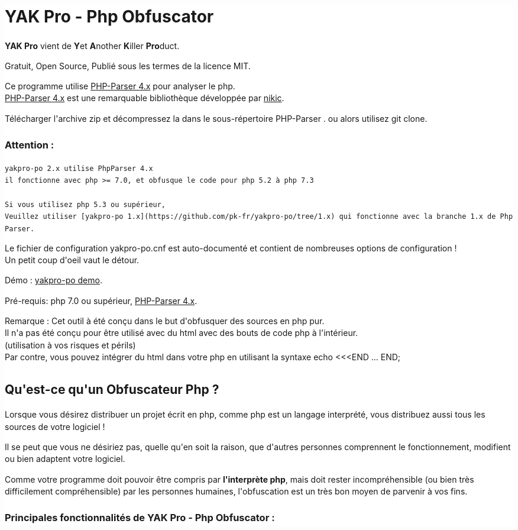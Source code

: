 # YAK Pro - Php Obfuscator

**YAK Pro** vient de  **Y**et **A**nother **K**iller **Pro**duct.

Gratuit, Open Source, Publié sous les termes de la licence MIT.  

Ce programme utilise [PHP-Parser 4.x](https://github.com/nikic/PHP-Parser) pour analyser le php.  
[PHP-Parser 4.x](https://github.com/nikic/PHP-Parser) est une remarquable bibliothèque développée par [nikic](https://github.com/nikic).

Télécharger l'archive zip et décompressez la dans le sous-répertoire PHP-Parser .
ou alors utilisez git clone.

### Attention :  
    yakpro-po 2.x utilise PhpParser 4.x   
    il fonctionne avec php >= 7.0, et obfusque le code pour php 5.2 à php 7.3   
    
    Si vous utilisez php 5.3 ou supérieur,  
    Veuillez utiliser [yakpro-po 1.x](https://github.com/pk-fr/yakpro-po/tree/1.x) qui fonctionne avec la branche 1.x de PhpParser.   




Le fichier de configuration yakpro-po.cnf est auto-documenté et contient de
nombreuses options de configuration !  
Un petit coup d'oeil vaut le détour.  

Démo : [yakpro-po demo](https://www.php-obfuscator.com/?demo).

Pré-requis:  php 7.0 ou supérieur, [PHP-Parser 4.x](https://github.com/nikic/PHP-Parser).

Remarque : Cet outil à été conçu dans le but d'obfusquer des sources en php pur.  
Il n'a pas été conçu pour être utilisé avec du html avec des bouts de code php à l'intérieur.  
(utilisation à vos risques et périls)  
Par contre, vous pouvez intégrer du html dans votre php en utilisant la syntaxe echo <<<END ... END;



## Qu'est-ce qu'un Obfuscateur Php ?

Lorsque vous désirez distribuer un projet écrit en php, comme php est un langage interprété,
vous distribuez aussi tous les sources de votre logiciel !

Il se peut que vous ne désiriez pas, quelle qu'en soit la raison, que d'autres personnes comprennent le
fonctionnement, modifient ou bien adaptent votre logiciel.

Comme votre programme doit pouvoir être compris par **l'interprète php**, mais doit rester
incompréhensible (ou bien très difficilement compréhensible) par les personnes humaines,
l'obfuscation est un très bon moyen de parvenir à vos fins.

### Principales fonctionnalités de YAK Pro - Php Obfuscator :
